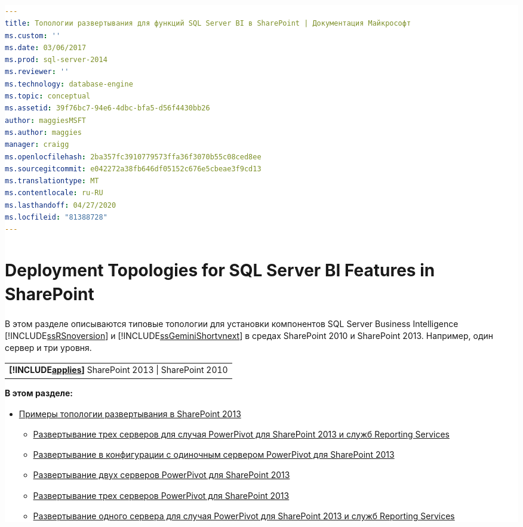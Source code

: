 ```yaml
---
title: Топологии развертывания для функций SQL Server BI в SharePoint | Документация Майкрософт
ms.custom: ''
ms.date: 03/06/2017
ms.prod: sql-server-2014
ms.reviewer: ''
ms.technology: database-engine
ms.topic: conceptual
ms.assetid: 39f76bc7-94e6-4dbc-bfa5-d56f4430bb26
author: maggiesMSFT
ms.author: maggies
manager: craigg
ms.openlocfilehash: 2ba357fc3910779573ffa36f3070b55c08ced8ee
ms.sourcegitcommit: e042272a38fb646df05152c676e5cbeae3f9cd13
ms.translationtype: MT
ms.contentlocale: ru-RU
ms.lasthandoff: 04/27/2020
ms.locfileid: "81388728"
---
```

# <a name="deployment-topologies-for-sql-server-bi-features-in-sharepoint"></a>Deployment Topologies for SQL Server BI Features in SharePoint
  В этом разделе описываются типовые топологии для установки компонентов SQL Server Business Intelligence [!INCLUDE[ssRSnoversion](../../includes/ssrsnoversion-md.md)] и [!INCLUDE[ssGeminiShortvnext](../../includes/ssgeminishortvnext-md.md)] в средах SharePoint 2010 и SharePoint 2013. Например, один сервер и три уровня.  
  
||  
|-|  
|**[!INCLUDE[applies](../../includes/applies-md.md)]** SharePoint 2013 &#124; SharePoint 2010|  
  
 **В этом разделе:**  
  
-   [Примеры топологии развертывания в SharePoint 2013](#bkmk_example_deployments_2013)  
  
    -   [Развертывание трех серверов для случая PowerPivot для SharePoint 2013 и служб Reporting Services](#bkmk_bi_Sharepoint2013_3tier)  
  
    -   [Развертывание в конфигурации с одиночным сервером PowerPivot для SharePoint 2013](#bkmk_powerpivot_sharepoint2013_1server)  
  
    -   [Развертывание двух серверов PowerPivot для SharePoint 2013](#bkmk_powerpivot_sharepoint2013_2server)  
  
    -   [Развертывание трех серверов PowerPivot для SharePoint 2013](#bkmk_powerpivot_sharepoint2013_3server)  
  
    -   [Развертывание одного сервера для случая PowerPivot для SharePoint 2013 и служб Reporting Services](#bkmk_powerpivot_ssrs_sharepoint2013_1server)  
  
